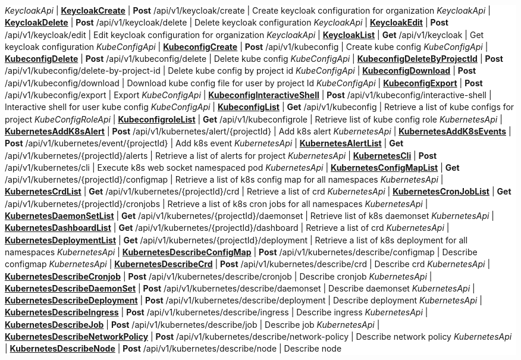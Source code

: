 *KeycloakApi* | [**KeycloakCreate**](docs/KeycloakApi.md#keycloakcreate) | **Post** /api/v1/keycloak/create | Create keycloak configuration for organization
*KeycloakApi* | [**KeycloakDelete**](docs/KeycloakApi.md#keycloakdelete) | **Post** /api/v1/keycloak/delete | Delete keycloak configuration
*KeycloakApi* | [**KeycloakEdit**](docs/KeycloakApi.md#keycloakedit) | **Post** /api/v1/keycloak/edit | Edit keycloak configuration for organization
*KeycloakApi* | [**KeycloakList**](docs/KeycloakApi.md#keycloaklist) | **Get** /api/v1/keycloak | Get keycloak configuration
*KubeConfigApi* | [**KubeconfigCreate**](docs/KubeConfigApi.md#kubeconfigcreate) | **Post** /api/v1/kubeconfig | Create kube config
*KubeConfigApi* | [**KubeconfigDelete**](docs/KubeConfigApi.md#kubeconfigdelete) | **Post** /api/v1/kubeconfig/delete | Delete kube config
*KubeConfigApi* | [**KubeconfigDeleteByProjectId**](docs/KubeConfigApi.md#kubeconfigdeletebyprojectid) | **Post** /api/v1/kubeconfig/delete-by-project-id | Delete kube config by project id
*KubeConfigApi* | [**KubeconfigDownload**](docs/KubeConfigApi.md#kubeconfigdownload) | **Post** /api/v1/kubeconfig/download | Download kube config file for user by project Id
*KubeConfigApi* | [**KubeconfigExport**](docs/KubeConfigApi.md#kubeconfigexport) | **Post** /api/v1/kubeconfig/export | Export
*KubeConfigApi* | [**KubeconfigInteractiveShell**](docs/KubeConfigApi.md#kubeconfiginteractiveshell) | **Post** /api/v1/kubeconfig/interactive-shell | Interactive shell for user kube config
*KubeConfigApi* | [**KubeconfigList**](docs/KubeConfigApi.md#kubeconfiglist) | **Get** /api/v1/kubeconfig | Retrieve a list of kube configs for project
*KubeConfigRoleApi* | [**KubeconfigroleList**](docs/KubeConfigRoleApi.md#kubeconfigrolelist) | **Get** /api/v1/kubeconfigrole | Retrieve list of kube config role
*KubernetesApi* | [**KubernetesAddK8sAlert**](docs/KubernetesApi.md#kubernetesaddk8salert) | **Post** /api/v1/kubernetes/alert/{projectId} | Add k8s alert
*KubernetesApi* | [**KubernetesAddK8sEvents**](docs/KubernetesApi.md#kubernetesaddk8sevents) | **Post** /api/v1/kubernetes/event/{projectId} | Add k8s event
*KubernetesApi* | [**KubernetesAlertList**](docs/KubernetesApi.md#kubernetesalertlist) | **Get** /api/v1/kubernetes/{projectId}/alerts | Retrieve a list of alerts for project
*KubernetesApi* | [**KubernetesCli**](docs/KubernetesApi.md#kubernetescli) | **Post** /api/v1/kubernetes/cli | Execute k8s web socket namespaced pod
*KubernetesApi* | [**KubernetesConfigMapList**](docs/KubernetesApi.md#kubernetesconfigmaplist) | **Get** /api/v1/kubernetes/{projectId}/configmap | Retrieve a list of k8s config map for all namespaces
*KubernetesApi* | [**KubernetesCrdList**](docs/KubernetesApi.md#kubernetescrdlist) | **Get** /api/v1/kubernetes/{projectId}/crd | Retrieve a list of crd
*KubernetesApi* | [**KubernetesCronJobList**](docs/KubernetesApi.md#kubernetescronjoblist) | **Get** /api/v1/kubernetes/{projectId}/cronjobs | Retrieve a list of k8s cron jobs for all namespaces
*KubernetesApi* | [**KubernetesDaemonSetList**](docs/KubernetesApi.md#kubernetesdaemonsetlist) | **Get** /api/v1/kubernetes/{projectId}/daemonset | Retrieve list of k8s daemonset
*KubernetesApi* | [**KubernetesDashboardList**](docs/KubernetesApi.md#kubernetesdashboardlist) | **Get** /api/v1/kubernetes/{projectId}/dashboard | Retrieve a list of crd
*KubernetesApi* | [**KubernetesDeploymentList**](docs/KubernetesApi.md#kubernetesdeploymentlist) | **Get** /api/v1/kubernetes/{projectId}/deployment | Retrieve a list of k8s deployment for all namespaces
*KubernetesApi* | [**KubernetesDescribeConfigMap**](docs/KubernetesApi.md#kubernetesdescribeconfigmap) | **Post** /api/v1/kubernetes/describe/configmap | Describe configmap
*KubernetesApi* | [**KubernetesDescribeCrd**](docs/KubernetesApi.md#kubernetesdescribecrd) | **Post** /api/v1/kubernetes/describe/crd | Describe crd
*KubernetesApi* | [**KubernetesDescribeCronjob**](docs/KubernetesApi.md#kubernetesdescribecronjob) | **Post** /api/v1/kubernetes/describe/cronjob | Describe cronjob
*KubernetesApi* | [**KubernetesDescribeDaemonSet**](docs/KubernetesApi.md#kubernetesdescribedaemonset) | **Post** /api/v1/kubernetes/describe/daemonset | Describe daemonset
*KubernetesApi* | [**KubernetesDescribeDeployment**](docs/KubernetesApi.md#kubernetesdescribedeployment) | **Post** /api/v1/kubernetes/describe/deployment | Describe deployment
*KubernetesApi* | [**KubernetesDescribeIngress**](docs/KubernetesApi.md#kubernetesdescribeingress) | **Post** /api/v1/kubernetes/describe/ingress | Describe ingress
*KubernetesApi* | [**KubernetesDescribeJob**](docs/KubernetesApi.md#kubernetesdescribejob) | **Post** /api/v1/kubernetes/describe/job | Describe job
*KubernetesApi* | [**KubernetesDescribeNetworkPolicy**](docs/KubernetesApi.md#kubernetesdescribenetworkpolicy) | **Post** /api/v1/kubernetes/describe/network-policy | Describe network policy
*KubernetesApi* | [**KubernetesDescribeNode**](docs/KubernetesApi.md#kubernetesdescribenode) | **Post** /api/v1/kubernetes/describe/node | Describe node